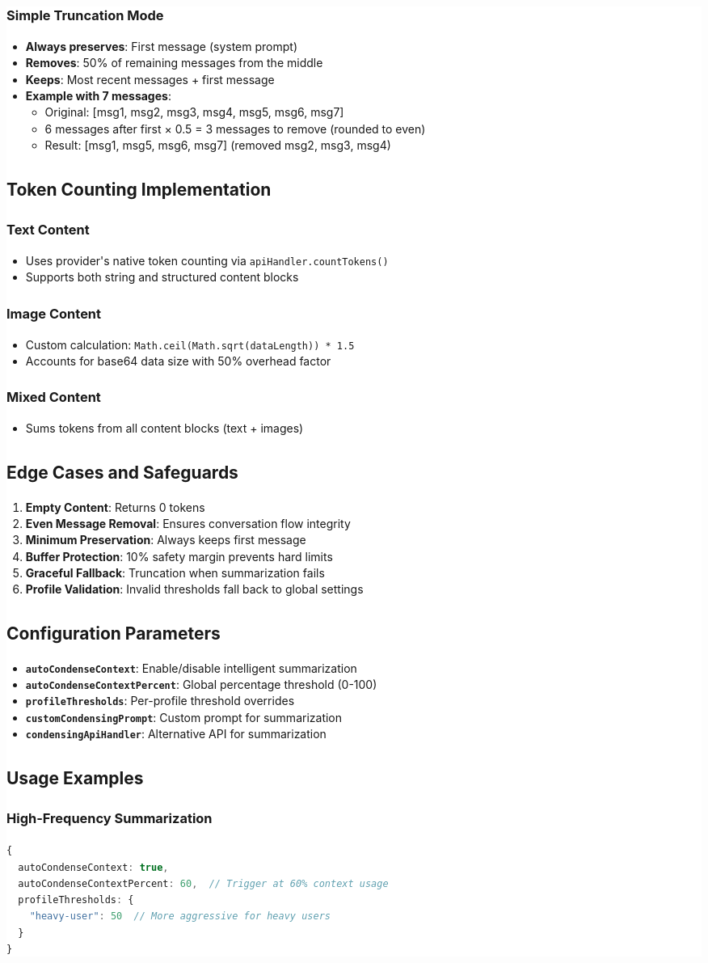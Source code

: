 ### Simple Truncation Mode
- **Always preserves**: First message (system prompt)
- **Removes**: 50% of remaining messages from the middle
- **Keeps**: Most recent messages + first message
- **Example with 7 messages**:
  - Original: [msg1, msg2, msg3, msg4, msg5, msg6, msg7]
  - 6 messages after first × 0.5 = 3 messages to remove (rounded to even)
  - Result: [msg1, msg5, msg6, msg7] (removed msg2, msg3, msg4)

## Token Counting Implementation

### Text Content
- Uses provider's native token counting via `apiHandler.countTokens()`
- Supports both string and structured content blocks

### Image Content
- Custom calculation: `Math.ceil(Math.sqrt(dataLength)) * 1.5`
- Accounts for base64 data size with 50% overhead factor

### Mixed Content
- Sums tokens from all content blocks (text + images)

## Edge Cases and Safeguards

1. **Empty Content**: Returns 0 tokens
2. **Even Message Removal**: Ensures conversation flow integrity
3. **Minimum Preservation**: Always keeps first message
4. **Buffer Protection**: 10% safety margin prevents hard limits
5. **Graceful Fallback**: Truncation when summarization fails
6. **Profile Validation**: Invalid thresholds fall back to global settings

## Configuration Parameters

- **`autoCondenseContext`**: Enable/disable intelligent summarization
- **`autoCondenseContextPercent`**: Global percentage threshold (0-100)
- **`profileThresholds`**: Per-profile threshold overrides
- **`customCondensingPrompt`**: Custom prompt for summarization
- **`condensingApiHandler`**: Alternative API for summarization

## Usage Examples

### High-Frequency Summarization
```typescript
{
  autoCondenseContext: true,
  autoCondenseContextPercent: 60,  // Trigger at 60% context usage
  profileThresholds: {
    "heavy-user": 50  // More aggressive for heavy users
  }
}
```
